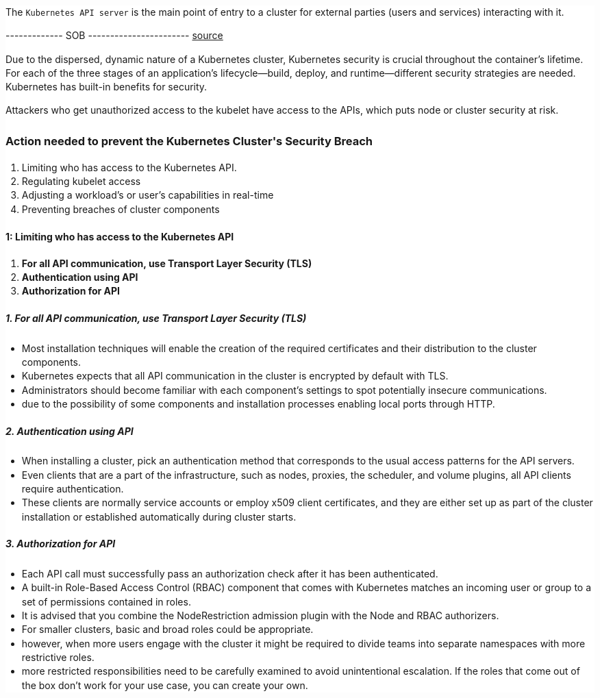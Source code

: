 The `Kubernetes API server` is the main point of entry to a cluster for external parties (users and services) interacting with it.

------------- SOB -----------------------
[source](https://www.cloudthat.com/resources/blog/detailed-overview-of-kubernetes-security-primitives)

Due to the dispersed, dynamic nature of a Kubernetes cluster, Kubernetes security is crucial throughout the container’s lifetime. For each of the three stages of an application’s lifecycle—build, deploy, and runtime—different security strategies are needed. Kubernetes has built-in benefits for security.

Attackers who get unauthorized access to the kubelet have access to the APIs, which puts node or cluster security at risk.

### Action needed to prevent the Kubernetes Cluster's Security Breach

1. Limiting who has access to the Kubernetes API.
2. Regulating kubelet access
3. Adjusting a workload’s or user’s capabilities in real-time
4. Preventing breaches of cluster components

#### 1: Limiting who has access to the Kubernetes API

1. **For all API communication, use Transport Layer Security (TLS)**
2. **Authentication using API**
3. **Authorization for API**
##### 1. For all API communication, use Transport Layer Security (TLS)

- Most installation techniques will enable the creation of the required certificates and their distribution to the cluster components.
- Kubernetes expects that all API communication in the cluster is encrypted by default with TLS.
- Administrators should become familiar with each component’s settings to spot potentially insecure communications.
- due to the possibility of some components and installation processes enabling local ports through HTTP.

##### 2. Authentication using API

- When installing a cluster, pick an authentication method that corresponds to the usual access patterns for the API servers.
- Even clients that are a part of the infrastructure, such as nodes, proxies, the scheduler, and volume plugins, all API clients require authentication.
- These clients are normally service accounts or employ x509 client certificates, and they are either set up as part of the cluster installation or established automatically during cluster starts.
##### 3. Authorization for API

- Each API call must successfully pass an authorization check after it has been authenticated.
- A built-in Role-Based Access Control (RBAC) component that comes with Kubernetes matches an incoming user or group to a set of permissions contained in roles.
- It is advised that you combine the NodeRestriction admission plugin with the Node and RBAC authorizers.
- For smaller clusters, basic and broad roles could be appropriate.
- however, when more users engage with the cluster it might be required to divide teams into separate namespaces with more restrictive roles.
- more restricted responsibilities need to be carefully examined to avoid unintentional escalation. If the roles that come out of the box don’t work for your use case, you can create your own.
